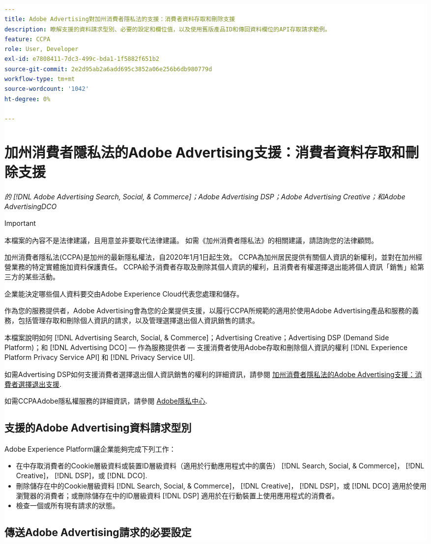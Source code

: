 ```yaml
---
title: Adobe Advertising對加州消費者隱私法的支援：消費者資料存取和刪除支援
description: 瞭解支援的資料請求型別、必要的設定和欄位值，以及使用舊版產品ID和傳回資料欄位的API存取請求範例。
feature: CCPA
role: User, Developer
exl-id: e7808411-7dc3-499c-bda1-1f5882f651b2
source-git-commit: 2e2d95ab2a6add695c3852a06e256b6db980779d
workflow-type: tm+mt
source-wordcount: '1042'
ht-degree: 0%

---
```


# 加州消費者隱私法的Adobe Advertising支援：消費者資料存取和刪除支援

*的 [!DNL Adobe Advertising Search, Social, & Commerce]；Adobe Advertising DSP；Adobe Advertising Creative；和Adobe AdvertisingDCO*

>[!IMPORTANT]
>
>本檔案的內容不是法律建議，且用意並非要取代法律建議。 如需《加州消費者隱私法》的相關建議，請諮詢您的法律顧問。

加州消費者隱私法(CCPA)是加州的最新隱私權法，自2020年1月1日起生效。 CCPA為加州居民提供有關個人資訊的新權利，並對在加州經營業務的特定實體施加資料保護責任。 CCPA給予消費者存取及刪除其個人資訊的權利，且消費者有權選擇退出能將個人資訊「銷售」給第三方的某些活動。

企業能決定哪些個人資料要交由Adobe Experience Cloud代表您處理和儲存。

作為您的服務提供者，Adobe Advertising會為您的企業提供支援，以履行CCPA所規範的適用於使用Adobe Advertising產品和服務的義務，包括管理存取和刪除個人資訊的請求，以及管理選擇退出個人資訊銷售的請求。

本檔案說明如何 [!DNL Advertising Search, Social, & Commerce]；Advertising Creative；Advertising DSP (Demand Side Platform)；和 [!DNL Advertising DCO]  — 作為服務提供者 — 支援消費者使用Adobe存取和刪除個人資訊的權利 [!DNL Experience Platform Privacy Service API] 和 [!DNL Privacy Service UI].

如需Advertising DSP如何支援消費者選擇退出個人資訊銷售的權利的詳細資訊，請參閱 [加州消費者隱私法的Adobe Advertising支援：消費者選擇退出支援](/help/privacy/ccpa/ccpa-opt-out-of-sale.md).

如需CCPAAdobe隱私權服務的詳細資訊，請參閱 [Adobe隱私中心](https://www.adobe.com/privacy/ccpa.html).

## 支援的Adobe Advertising資料請求型別

Adobe Experience Platform讓企業能夠完成下列工作：

* 在中存取消費者的Cookie層級資料或裝置ID層級資料（適用於行動應用程式中的廣告） [!DNL Search, Social, & Commerce]， [!DNL Creative]， [!DNL DSP]，或 [!DNL DCO].
* 刪除儲存在中的Cookie層級資料 [!DNL Search, Social, & Commerce]， [!DNL Creative]， [!DNL DSP]，或 [!DNL DCO] 適用於使用瀏覽器的消費者；或刪除儲存在中的ID層級資料 [!DNL DSP] 適用於在行動裝置上使用應用程式的消費者。
* 檢查一個或所有現有請求的狀態。

## 傳送Adobe Advertising請求的必要設定
